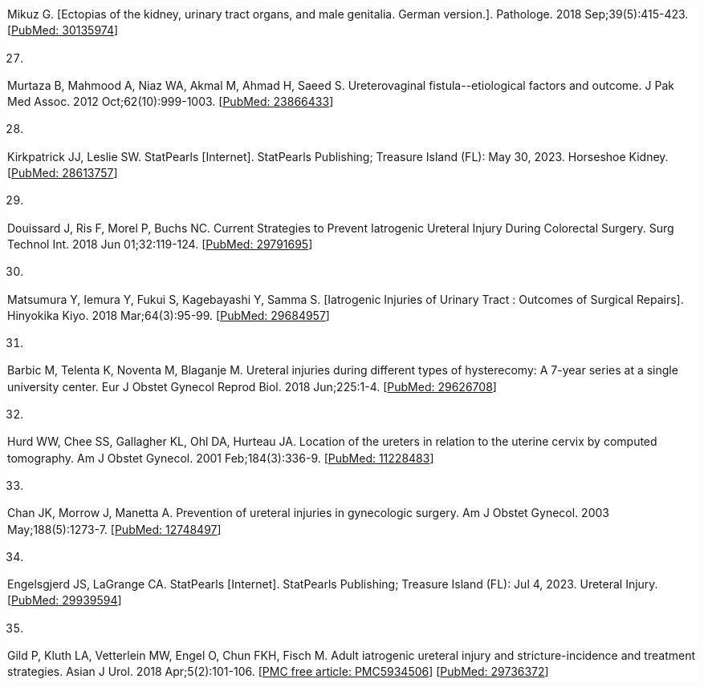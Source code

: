 Mikuz G. [Ectopias of the kidney, urinary tract organs, and male genitalia. German version.]. Pathologe. 2018 Sep;39(5):415-423. [[PubMed: 30135974](https://pubmed.ncbi.nlm.nih.gov/30135974)]

27.
    

Murtaza B, Mahmood A, Niaz WA, Akmal M, Ahmad H, Saeed S. Ureterovaginal fistula--etiological factors and outcome. J Pak Med Assoc. 2012 Oct;62(10):999-1003. [[PubMed: 23866433](https://pubmed.ncbi.nlm.nih.gov/23866433)]

28.
    

Kirkpatrick JJ, Leslie SW. StatPearls [Internet]. StatPearls Publishing; Treasure Island (FL): May 30, 2023. Horseshoe Kidney. [[PubMed: 28613757](https://pubmed.ncbi.nlm.nih.gov/28613757)]

29.
    

Douissard J, Ris F, Morel P, Buchs NC. Current Strategies to Prevent Iatrogenic Ureteral Injury During Colorectal Surgery. Surg Technol Int. 2018 Jun 01;32:119-124. [[PubMed: 29791695](https://pubmed.ncbi.nlm.nih.gov/29791695)]

30.
    

Matsumura Y, Iemura Y, Fukui S, Kagebayashi Y, Samma S. [Iatrogenic Injuries of Urinary Tract : Outcomes of Surgical Repairs]. Hinyokika Kiyo. 2018 Mar;64(3):95-99. [[PubMed: 29684957](https://pubmed.ncbi.nlm.nih.gov/29684957)]

31.
    

Barbic M, Telenta K, Noventa M, Blaganje M. Ureteral injuries during different types of hysterecomy: A 7-year series at a single university center. Eur J Obstet Gynecol Reprod Biol. 2018 Jun;225:1-4. [[PubMed: 29626708](https://pubmed.ncbi.nlm.nih.gov/29626708)]

32.
    

Hurd WW, Chee SS, Gallagher KL, Ohl DA, Hurteau JA. Location of the ureters in relation to the uterine cervix by computed tomography. Am J Obstet Gynecol. 2001 Feb;184(3):336-9. [[PubMed: 11228483](https://pubmed.ncbi.nlm.nih.gov/11228483)]

33.
    

Chan JK, Morrow J, Manetta A. Prevention of ureteral injuries in gynecologic surgery. Am J Obstet Gynecol. 2003 May;188(5):1273-7. [[PubMed: 12748497](https://pubmed.ncbi.nlm.nih.gov/12748497)]

34.
    

Engelsgjerd JS, LaGrange CA. StatPearls [Internet]. StatPearls Publishing; Treasure Island (FL): Jul 4, 2023. Ureteral Injury. [[PubMed: 29939594](https://pubmed.ncbi.nlm.nih.gov/29939594)]

35.
    

Gild P, Kluth LA, Vetterlein MW, Engel O, Chun FKH, Fisch M. Adult iatrogenic ureteral injury and stricture-incidence and treatment strategies. Asian J Urol. 2018 Apr;5(2):101-106. [[PMC free article: PMC5934506](/pmc/articles/PMC5934506/)] [[PubMed: 29736372](https://pubmed.ncbi.nlm.nih.gov/29736372)]
